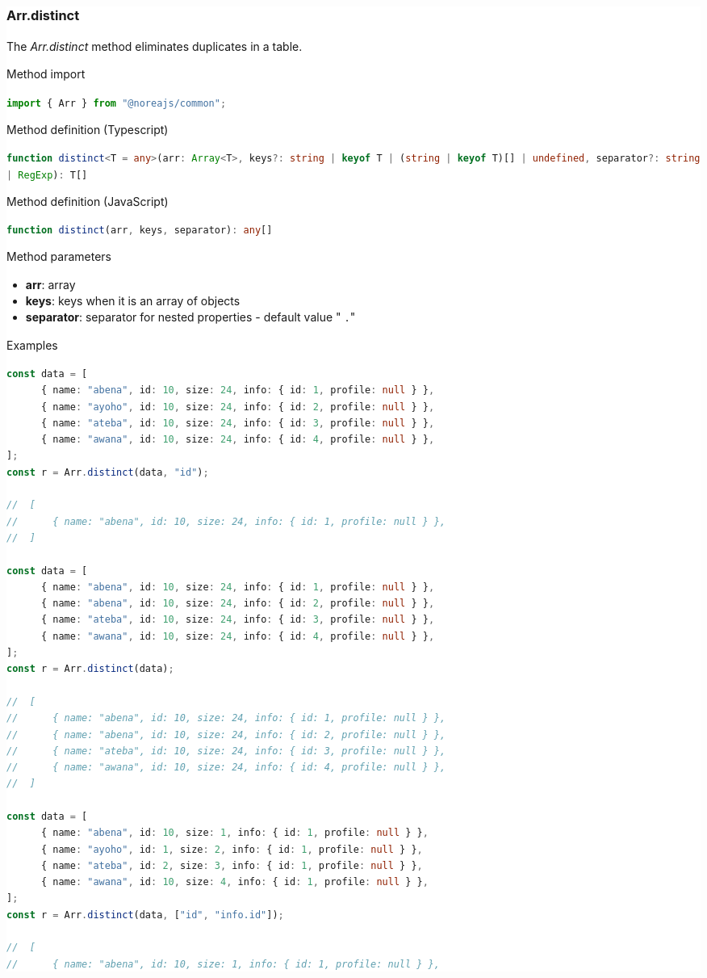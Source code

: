 ### Arr.distinct

The _Arr.distinct_ method eliminates duplicates in a table.

Method import

```typescript
import { Arr } from "@noreajs/common";
```

Method definition (Typescript)

```typescript
function distinct<T = any>(arr: Array<T>, keys?: string | keyof T | (string | keyof T)[] | undefined, separator?: string | RegExp): T[]
```

Method definition (JavaScript)

```typescript
function distinct(arr, keys, separator): any[]
```

Method parameters

- **arr**: array
- **keys**: keys when it is an array of objects
- **separator**: separator for nested properties - default value " `.`"

Examples

```typescript
const data = [
      { name: "abena", id: 10, size: 24, info: { id: 1, profile: null } },
      { name: "ayoho", id: 10, size: 24, info: { id: 2, profile: null } },
      { name: "ateba", id: 10, size: 24, info: { id: 3, profile: null } },
      { name: "awana", id: 10, size: 24, info: { id: 4, profile: null } },
];
const r = Arr.distinct(data, "id");

//	[
//		{ name: "abena", id: 10, size: 24, info: { id: 1, profile: null } },
//	]

const data = [
      { name: "abena", id: 10, size: 24, info: { id: 1, profile: null } },
      { name: "abena", id: 10, size: 24, info: { id: 2, profile: null } },
      { name: "ateba", id: 10, size: 24, info: { id: 3, profile: null } },
      { name: "awana", id: 10, size: 24, info: { id: 4, profile: null } },
];
const r = Arr.distinct(data);

//	[
//		{ name: "abena", id: 10, size: 24, info: { id: 1, profile: null } },
//		{ name: "abena", id: 10, size: 24, info: { id: 2, profile: null } },
//		{ name: "ateba", id: 10, size: 24, info: { id: 3, profile: null } },
//		{ name: "awana", id: 10, size: 24, info: { id: 4, profile: null } },
//	]

const data = [
      { name: "abena", id: 10, size: 1, info: { id: 1, profile: null } },
      { name: "ayoho", id: 1, size: 2, info: { id: 1, profile: null } },
      { name: "ateba", id: 2, size: 3, info: { id: 1, profile: null } },
      { name: "awana", id: 10, size: 4, info: { id: 1, profile: null } },
];
const r = Arr.distinct(data, ["id", "info.id"]);

//	[
//	    { name: "abena", id: 10, size: 1, info: { id: 1, profile: null } },
```